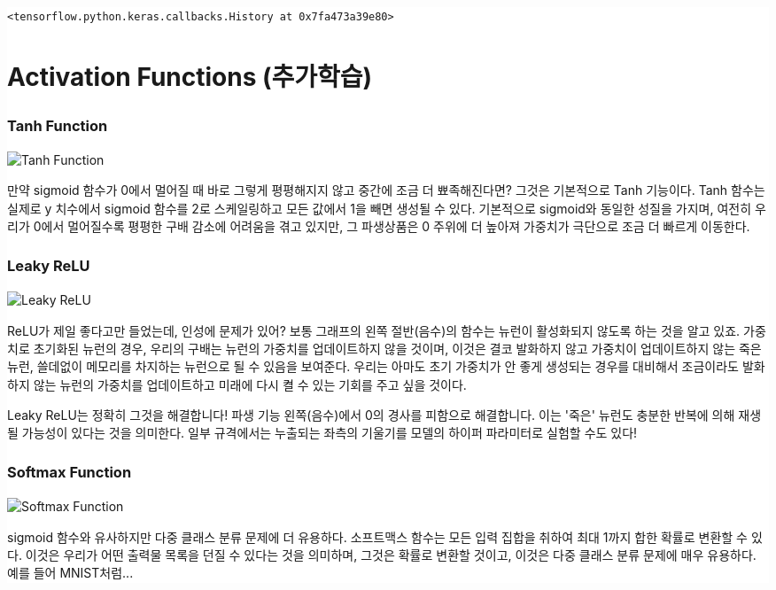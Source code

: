 



    <tensorflow.python.keras.callbacks.History at 0x7fa473a39e80>



# Activation Functions (추가학습)

### Tanh Function

![Tanh Function](http://mathworld.wolfram.com/images/interactive/TanhReal.gif)

만약 sigmoid 함수가 0에서 멀어질 때 바로 그렇게 평평해지지 않고 중간에 조금 더 뾰족해진다면? 그것은 기본적으로 Tanh 기능이다. Tanh 함수는 실제로 y 치수에서 sigmoid 함수를 2로 스케일링하고 모든 값에서 1을 빼면 생성될 수 있다. 기본적으로 sigmoid와 동일한 성질을 가지며, 여전히 우리가 0에서 멀어질수록 평평한 구배 감소에 어려움을 겪고 있지만, 그 파생상품은 0 주위에 더 높아져 가중치가 극단으로 조금 더 빠르게 이동한다.

### Leaky ReLU

![Leaky ReLU](https://cdn-images-1.medium.com/max/1600/1*ypsvQH7kvtI2BhzR2eT_Sw.png)

ReLU가 제일 좋다고만 들었는데, 인성에 문제가 있어? 보통 그래프의 왼쪽 절반(음수)의 함수는 뉴런이 활성화되지 않도록 하는 것을 알고 있죠.  가중치로 초기화된 뉴런의 경우, 우리의 구배는 뉴런의 가중치를 업데이트하지 않을 것이며, 이것은 결코 발화하지 않고 가중치이 업데이트하지 않는 죽은 뉴런, 쓸데없이 메모리를 차지하는 뉴런으로 될 수 있음을 보여준다. 우리는 아마도 초기 가중치가 안 좋게 생성되는 경우를 대비해서 조금이라도 발화하지 않는 뉴런의 가중치를 업데이트하고 미래에 다시 켤 수 있는 기회를 주고 싶을 것이다.

Leaky ReLU는 정확히 그것을 해결합니다! 파생 기능 왼쪽(음수)에서 0의 경사를 피함으로 해결합니다. 이는 '죽은' 뉴런도 충분한 반복에 의해 재생될 가능성이 있다는 것을 의미한다. 일부 규격에서는 누출되는 좌측의 기울기를 모델의 하이퍼 파라미터로 실험할 수도 있다!

### Softmax Function

![Softmax Function](https://cdn-images-1.medium.com/max/800/1*670CdxchunD-yAuUWdI7Bw.png)

sigmoid 함수와 유사하지만 다중 클래스 분류 문제에 더 유용하다. 소프트맥스 함수는 모든 입력 집합을 취하여 최대 1까지 합한 확률로 변환할 수 있다. 이것은 우리가 어떤 출력물 목록을 던질 수 있다는 것을 의미하며, 그것은 확률로 변환할 것이고, 이것은 다중 클래스 분류 문제에 매우 유용하다. 예를 들어 MNIST처럼...
